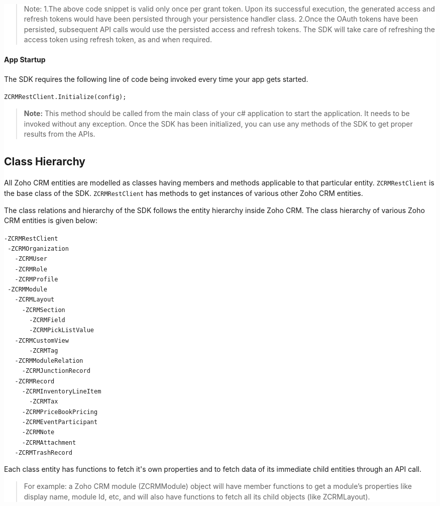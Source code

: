 > Note:
	1.The above code snippet is valid only once per grant token. Upon its successful execution, the generated access and refresh tokens would have been persisted through your persistence handler class.
	2.Once the OAuth tokens have been persisted, subsequent API calls would use the persisted access and refresh tokens. The SDK will take care of refreshing the access token using refresh token, as and when required.

#### App Startup
The SDK requires the following line of code being invoked every time your app gets started.
```
ZCRMRestClient.Initialize(config); 
```

>**Note:** This method should be called from the main class of your c# application to start the application. It needs to be invoked without any exception.
>Once the SDK has been initialized, you can use any methods of the SDK to get proper results from the APIs.

Class Hierarchy
---------------
All Zoho CRM entities are modelled as classes having members and methods applicable to that particular entity. `ZCRMRestClient` is the base class of the SDK. `ZCRMRestClient` has methods to get instances of various other Zoho CRM entities.

The class relations and hierarchy of the SDK follows the entity hierarchy inside Zoho CRM. The class hierarchy of various Zoho CRM entities is given below:

    -ZCRMRestClient
     -ZCRMOrganization
       -ZCRMUser
       -ZCRMRole  
       -ZCRMProfile 
     -ZCRMModule    
       -ZCRMLayout   
         -ZCRMSection     
           -ZCRMField          
           -ZCRMPickListValue     
       -ZCRMCustomView
		   -ZCRMTag  
       -ZCRMModuleRelation  
         -ZCRMJunctionRecord   
       -ZCRMRecord   
         -ZCRMInventoryLineItem   
           -ZCRMTax      
         -ZCRMPriceBookPricing  
         -ZCRMEventParticipant  
         -ZCRMNote       
         -ZCRMAttachment
       -ZCRMTrashRecord
       
Each class entity has functions to fetch it's own properties and to fetch data of its immediate child entities through an API call.

>For example: a Zoho CRM module (ZCRMModule) object will have member functions to get a module’s properties like display name, module Id, etc, and will also have functions to fetch all its child objects (like ZCRMLayout).
